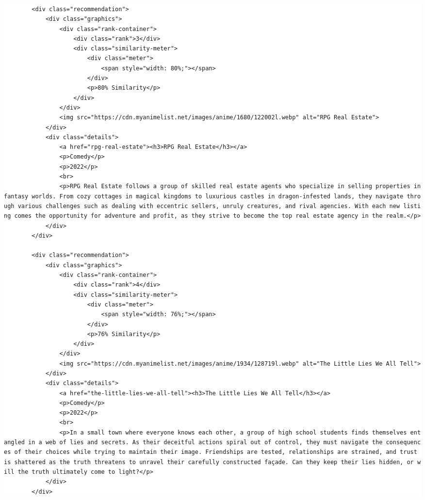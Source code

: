             <div class="recommendation">
                <div class="graphics">
                    <div class="rank-container">
                        <div class="rank">3</div>
                        <div class="similarity-meter">
                            <div class="meter">
                                <span style="width: 80%;"></span>
                            </div>
                            <p>80% Similarity</p>
                        </div>
                    </div>
                    <img src="https://cdn.myanimelist.net/images/anime/1680/122002l.webp" alt="RPG Real Estate">
                </div>
                <div class="details">
                    <a href="rpg-real-estate"><h3>RPG Real Estate</h3></a>
                    <p>Comedy</p>
                    <p>2022</p>
                    <br>
                    <p>RPG Real Estate follows a group of skilled real estate agents who specialize in selling properties in fantasy worlds. From cozy cottages in magical kingdoms to luxurious castles in dragon-infested lands, they navigate through various challenges such as dealing with eccentric sellers, unruly creatures, and rival agencies. With each new listing comes the opportunity for adventure and profit, as they strive to become the top real estate agency in the realm.</p>
                </div>
            </div>

            <div class="recommendation">
                <div class="graphics">
                    <div class="rank-container">
                        <div class="rank">4</div>
                        <div class="similarity-meter">
                            <div class="meter">
                                <span style="width: 76%;"></span>
                            </div>
                            <p>76% Similarity</p>
                        </div>
                    </div>
                    <img src="https://cdn.myanimelist.net/images/anime/1934/128719l.webp" alt="The Little Lies We All Tell">
                </div>
                <div class="details">
                    <a href="the-little-lies-we-all-tell"><h3>The Little Lies We All Tell</h3></a>
                    <p>Comedy</p>
                    <p>2022</p>
                    <br>
                    <p>In a small town where everyone knows each other, a group of high school students finds themselves entangled in a web of lies and secrets. As their deceitful actions spiral out of control, they must navigate the consequences of their choices while trying to maintain their image. Friendships are tested, relationships are strained, and trust is shattered as the truth threatens to unravel their carefully constructed façade. Can they keep their lies hidden, or will the truth ultimately come to light?</p>
                </div>
            </div>

